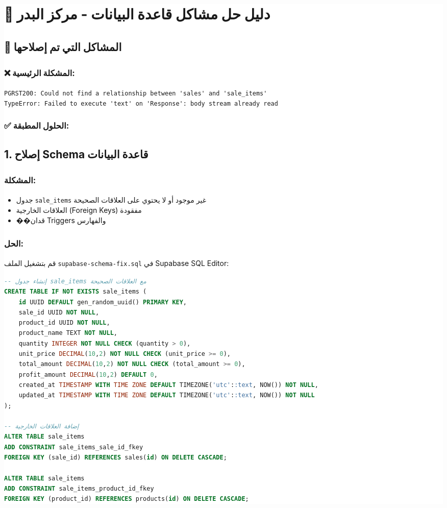 # 🔧 دليل حل مشاكل قاعدة البيانات - مركز البدر

## 🚨 المشاكل التي تم إصلاحها

### ❌ **المشكلة الرئيسية:**

```
PGRST200: Could not find a relationship between 'sales' and 'sale_items'
TypeError: Failed to execute 'text' on 'Response': body stream already read
```

### ✅ **الحلول المطبقة:**

## 1. **إصلاح Schema قاعدة البيانات**

### المشكلة:

- جدول `sale_items` غير موجود أو لا يحتوي على العلاقات الصحيحة
- العلاقات الخارجية (Foreign Keys) مفقودة
- ��قدان Triggers والفهارس

### الحل:

قم بتشغيل الملف `supabase-schema-fix.sql` في Supabase SQL Editor:

```sql
-- إنشاء جدول sale_items مع العلاقات الصحيحة
CREATE TABLE IF NOT EXISTS sale_items (
    id UUID DEFAULT gen_random_uuid() PRIMARY KEY,
    sale_id UUID NOT NULL,
    product_id UUID NOT NULL,
    product_name TEXT NOT NULL,
    quantity INTEGER NOT NULL CHECK (quantity > 0),
    unit_price DECIMAL(10,2) NOT NULL CHECK (unit_price >= 0),
    total_amount DECIMAL(10,2) NOT NULL CHECK (total_amount >= 0),
    profit_amount DECIMAL(10,2) DEFAULT 0,
    created_at TIMESTAMP WITH TIME ZONE DEFAULT TIMEZONE('utc'::text, NOW()) NOT NULL,
    updated_at TIMESTAMP WITH TIME ZONE DEFAULT TIMEZONE('utc'::text, NOW()) NOT NULL
);

-- إضافة العلاقات الخارجية
ALTER TABLE sale_items
ADD CONSTRAINT sale_items_sale_id_fkey
FOREIGN KEY (sale_id) REFERENCES sales(id) ON DELETE CASCADE;

ALTER TABLE sale_items
ADD CONSTRAINT sale_items_product_id_fkey
FOREIGN KEY (product_id) REFERENCES products(id) ON DELETE CASCADE;
```
